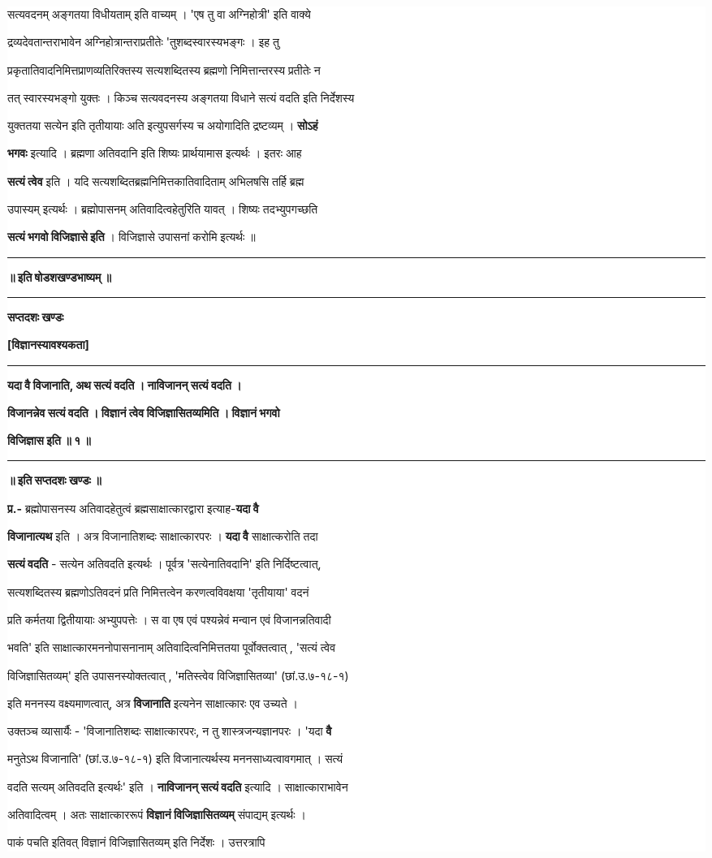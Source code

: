 सत्यवदनम् अङ्गतया विधीयताम् इति वाच्यम् । 'एष तु वा अग्निहोत्री' इति वाक्ये

द्रव्यदेवतान्तराभावेन अग्निहोत्रान्तराप्रतीतेः 'तुशब्दस्वारस्यभङ्गः । इह तु

प्रकृतातिवादनिमित्तप्राणव्यतिरिक्तस्य सत्यशब्दितस्य ब्रह्मणो निमित्तान्तरस्य प्रतीतेः न

तत् स्वारस्यभङ्गो युक्तः । किञ्च सत्यवदनस्य अङ्गतया विधाने सत्यं वदति इति निर्देशस्य

युक्ततया सत्येन इति तृतीयायाः अति इत्युपसर्गस्य च अयोगादिति द्रष्टव्यम् । **सोऽहं**  

**भगवः**   इत्यादि । ब्रह्मणा अतिवदानि इति शिष्यः प्रार्थयामास इत्यर्थः । इतरः आह

**सत्यं त्वेव**   इति । यदि सत्यशब्दितब्रह्मनिमित्तकातिवादिताम् अभिलषसि तर्हि ब्रह्म

उपास्यम् इत्यर्थः । ब्रह्मोपासनम् अतिवादित्वहेतुरिति यावत् । शिष्यः तदभ्युपगच्छति

**सत्यं भगवो विजिज्ञासे इति**   । विजिज्ञासे उपासनां करोमि इत्यर्थः ॥

****

**॥ इति षोडशखण्डभाष्यम् ॥**  

****

**सप्तदशः खण्डः**  

**\[विज्ञानस्यावश्यकता\]**  

****

**यदा वै विजानाति, अथ सत्यं वदति । नाविजानन् सत्यं वदति ।**  

**विजानन्नेव सत्यं वदति । विज्ञानं त्वेव विजिज्ञासितव्यमिति । विज्ञानं भगवो**  

**विजिज्ञास इति ॥ १ ॥**  

****

**॥ इति सप्तदशः खण्डः ॥**  

**प्र.-**  ब्रह्मोपासनस्य अतिवादहेतुत्वं ब्रह्मसाक्षात्कारद्वारा इत्याह-**यदा वै**  

**विजानात्यथ**   इति । अत्र विजानातिशब्दः साक्षात्कारपरः । **यदा वै**   साक्षात्करोति तदा

**सत्यं वदति**   - सत्येन अतिवदति इत्यर्थः । पूर्वत्र 'सत्येनातिवदानि' इति निर्दिष्टत्वात्,

सत्यशब्दितस्य ब्रह्मणोऽतिवदनं प्रति निमित्तत्वेन करणत्वविवक्षया 'तृतीयाया' वदनं

प्रति कर्मतया द्वितीयायाः अभ्युपपत्तेः । स वा एष एवं पश्यन्नेवं मन्वान एवं विजानन्नतिवादी

भवति' इति साक्षात्कारमननोपासनानाम् अतिवादित्वनिमित्ततया पूर्वोक्तत्वात् , 'सत्यं त्वेव

विजिज्ञासितव्यम्' इति उपासनस्योक्तत्वात् , 'मतिस्त्वेव विजिज्ञासितव्या' (छां.उ.७-१८-१)

इति मननस्य वक्ष्यमाणत्वात्, अत्र **विजानाति**   इत्यनेन साक्षात्कारः एव उच्यते ।

उक्तञ्च व्यासार्यैः - 'विजानातिशब्दः साक्षात्कारपरः, न तु शास्त्रजन्यज्ञानपरः । 'यदा **वै**  

मनुतेऽथ विजानाति' (छां.उ.७-१८-१) इति विजानात्यर्थस्य मननसाध्यत्वावगमात् । सत्यं

वदति सत्यम् अतिवदति इत्यर्थः' इति । **नाविजानन् सत्यं वदति**   इत्यादि । साक्षात्काराभावेन

अतिवादित्वम् । अतः साक्षात्काररूपं **विज्ञानं विजिज्ञासितव्यम्**   संपाद्यम् इत्यर्थः ।

पाकं पचति इतिवत् विज्ञानं विजिज्ञासितव्यम् इति निर्देशः । उत्तरत्रापि

